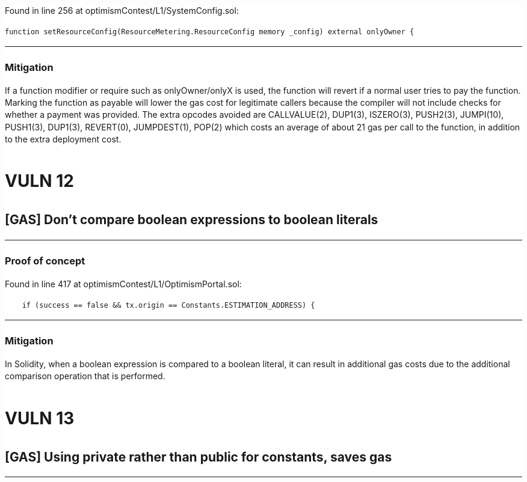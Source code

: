 Found in line 256 at optimismContest/L1/SystemConfig.sol:

    function setResourceConfig(ResourceMetering.ResourceConfig memory _config) external onlyOwner {

------------------------------------------------------------------------ 

### Mitigation 

If a function modifier or require such as onlyOwner/onlyX is used, the function will revert if a normal user tries to pay the function. Marking the function as payable will lower the gas cost for legitimate callers because the compiler will not include checks for whether a payment was provided. The extra opcodes avoided are CALLVALUE(2), DUP1(3), ISZERO(3), PUSH2(3), JUMPI(10), PUSH1(3), DUP1(3), REVERT(0), JUMPDEST(1), POP(2) which costs an average of about 21 gas per call to the function, in addition to the extra deployment cost.










# VULN 12 

## [GAS] Don’t compare boolean expressions to boolean literals
------------------------------------------------------------------------ 

### Proof of concept 

Found in line 417 at optimismContest/L1/OptimismPortal.sol:

        if (success == false && tx.origin == Constants.ESTIMATION_ADDRESS) {

------------------------------------------------------------------------ 

### Mitigation 

In Solidity, when a boolean expression is compared to a boolean literal, it can result in additional gas costs due to the additional comparison operation that is performed.










# VULN 13 

## [GAS] Using private rather than public for constants, saves gas
------------------------------------------------------------------------ 
